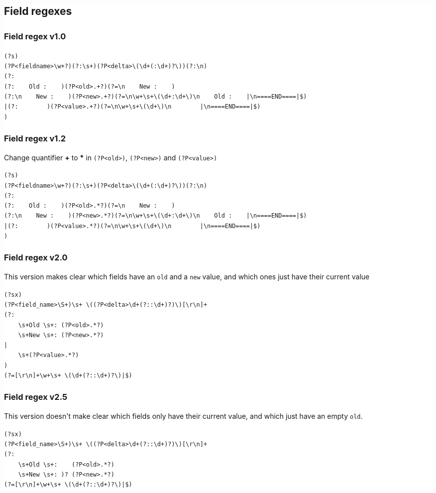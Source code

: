 ## Field regexes

### Field regex v1.0

```regexp
(?s)
(?P<fieldname>\w+?)(?:\s+)(?P<delta>\(\d+(:\d+)?\))(?:\n)
(?:
(?:    Old :    )(?P<old>.+?)(?=\n    New :    )
(?:\n    New :    )(?P<new>.+?)(?=\n\w+\s+\(\d+:\d+\)\n    Old :    |\n====END====|$)
|(?:        )(?P<value>.+?)(?=\n\w+\s+\(\d+\)\n        |\n====END====|$)
)
```

### Field regex v1.2

Change quantifier **+** to **\*** in `(?P<old>)`, `(?P<new>)` and `(?P<value>)`

```regexp
(?s)
(?P<fieldname>\w+?)(?:\s+)(?P<delta>\(\d+(:\d+)?\))(?:\n)
(?:
(?:    Old :    )(?P<old>.*?)(?=\n    New :    )
(?:\n    New :    )(?P<new>.*?)(?=\n\w+\s+\(\d+:\d+\)\n    Old :    |\n====END====|$)
|(?:        )(?P<value>.*?)(?=\n\w+\s+\(\d+\)\n        |\n====END====|$)
)
```

### Field regex v2.0

This version makes clear which fields have an `old` and a `new` value, and which ones just have their current value

```regexp
(?sx)
(?P<field_name>\S+)\s+ \((?P<delta>\d+(?::\d+)?)\)[\r\n]+
(?:
    \s+Old \s+: (?P<old>.*?)
    \s+New \s+: (?P<new>.*?)
|
    \s+(?P<value>.*?)
)
(?=[\r\n]+\w+\s+ \(\d+(?::\d+)?\)|$)
```

### Field regex v2.5

This version doesn't make clear which fields only have their current value, and which just have an empty `old`.

```regexp
(?sx)
(?P<field_name>\S+)\s+ \((?P<delta>\d+(?::\d+)?)\)[\r\n]+
(?:
    \s+Old \s+:    (?P<old>.*?)
    \s+New \s+: )? (?P<new>.*?)
(?=[\r\n]+\w+\s+ \(\d+(?::\d+)?\)|$)
```
